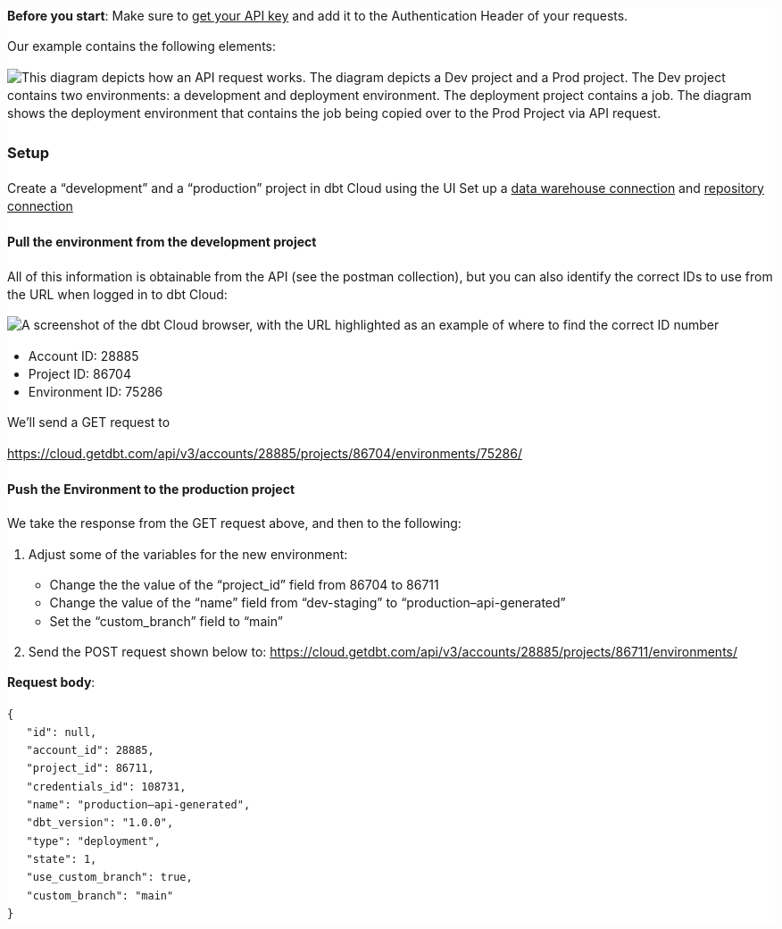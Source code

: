 **Before you start**: Make sure to [get your API key](https://docs.getdbt.com/docs/dbt-cloud/dbt-cloud-api/user-tokens) and add it to the Authentication Header of your requests.

Our example contains the following elements:

![This diagram depicts how an API request works. The diagram depicts a Dev project and a Prod project. The Dev project contains two environments: a development and deployment environment. The deployment project contains a job. The diagram shows the deployment environment that contains the job being copied over to the Prod Project via API request.](/img/blog/2022-04-19-dbt-cloud-postman-collection/example-cloud-environment.png)

### Setup

Create a “development” and a “production” project in dbt Cloud using the UI
Set up a [data warehouse connection](https://docs.getdbt.com/docs/dbt-cloud/cloud-configuring-dbt-cloud/connecting-your-database) and [repository connection](https://docs.getdbt.com/docs/dbt-cloud/cloud-configuring-dbt-cloud/cloud-configuring-repositories)

#### Pull the environment from the development project

All of this information is obtainable from the API (see the postman collection), but you can also identify the correct IDs to use from the URL when logged in to dbt Cloud:

![A screenshot of the dbt Cloud browser, with the URL highlighted as an example of where to find the correct ID number](/img/blog/2022-04-19-dbt-cloud-postman-collection/dbt-cloud-api-ID.png)

- Account ID: 28885
- Project ID: 86704
- Environment ID: 75286

We’ll send a GET request to

https://cloud.getdbt.com/api/v3/accounts/28885/projects/86704/environments/75286/

#### Push the Environment to the production project

We take the response from the GET request above, and then to the following: 

1. Adjust some of the variables for the new environment:
    - Change the the value of the “project_id” field from 86704 to 86711
    - Change the value of the “name” field from “dev-staging” to “production–api-generated”
    - Set the “custom_branch” field to “main”

2. Send the POST request shown below to: https://cloud.getdbt.com/api/v3/accounts/28885/projects/86711/environments/

**Request body**:

```
{
   "id": null,
   "account_id": 28885,
   "project_id": 86711,
   "credentials_id": 108731,
   "name": "production–api-generated",
   "dbt_version": "1.0.0",
   "type": "deployment",
   "state": 1,
   "use_custom_branch": true,
   "custom_branch": "main"
}
```
